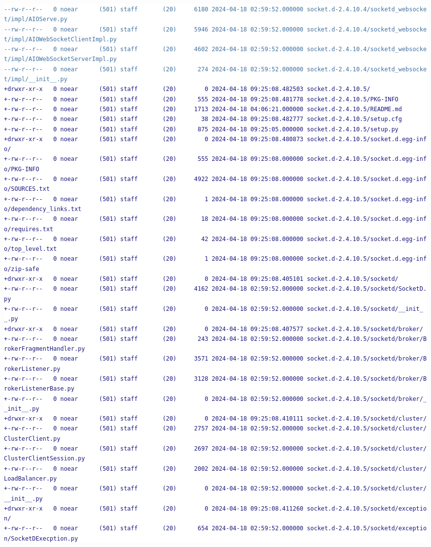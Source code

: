 ```diff
--rw-r--r--   0 noear      (501) staff       (20)     6180 2024-04-18 02:59:52.000000 socket.d-2.4.10.4/socketd_websocket/impl/AIOServe.py
--rw-r--r--   0 noear      (501) staff       (20)     5946 2024-04-18 02:59:52.000000 socket.d-2.4.10.4/socketd_websocket/impl/AIOWebSocketClientImpl.py
--rw-r--r--   0 noear      (501) staff       (20)     4602 2024-04-18 02:59:52.000000 socket.d-2.4.10.4/socketd_websocket/impl/AIOWebSocketServerImpl.py
--rw-r--r--   0 noear      (501) staff       (20)      274 2024-04-18 02:59:52.000000 socket.d-2.4.10.4/socketd_websocket/impl/__init__.py
+drwxr-xr-x   0 noear      (501) staff       (20)        0 2024-04-18 09:25:08.482503 socket.d-2.4.10.5/
+-rw-r--r--   0 noear      (501) staff       (20)      555 2024-04-18 09:25:08.481778 socket.d-2.4.10.5/PKG-INFO
+-rw-r--r--   0 noear      (501) staff       (20)     1713 2024-04-18 04:06:21.000000 socket.d-2.4.10.5/README.md
+-rw-r--r--   0 noear      (501) staff       (20)       38 2024-04-18 09:25:08.482777 socket.d-2.4.10.5/setup.cfg
+-rw-r--r--   0 noear      (501) staff       (20)      875 2024-04-18 09:25:05.000000 socket.d-2.4.10.5/setup.py
+drwxr-xr-x   0 noear      (501) staff       (20)        0 2024-04-18 09:25:08.480873 socket.d-2.4.10.5/socket.d.egg-info/
+-rw-r--r--   0 noear      (501) staff       (20)      555 2024-04-18 09:25:08.000000 socket.d-2.4.10.5/socket.d.egg-info/PKG-INFO
+-rw-r--r--   0 noear      (501) staff       (20)     4922 2024-04-18 09:25:08.000000 socket.d-2.4.10.5/socket.d.egg-info/SOURCES.txt
+-rw-r--r--   0 noear      (501) staff       (20)        1 2024-04-18 09:25:08.000000 socket.d-2.4.10.5/socket.d.egg-info/dependency_links.txt
+-rw-r--r--   0 noear      (501) staff       (20)       18 2024-04-18 09:25:08.000000 socket.d-2.4.10.5/socket.d.egg-info/requires.txt
+-rw-r--r--   0 noear      (501) staff       (20)       42 2024-04-18 09:25:08.000000 socket.d-2.4.10.5/socket.d.egg-info/top_level.txt
+-rw-r--r--   0 noear      (501) staff       (20)        1 2024-04-18 09:25:08.000000 socket.d-2.4.10.5/socket.d.egg-info/zip-safe
+drwxr-xr-x   0 noear      (501) staff       (20)        0 2024-04-18 09:25:08.405101 socket.d-2.4.10.5/socketd/
+-rw-r--r--   0 noear      (501) staff       (20)     4162 2024-04-18 02:59:52.000000 socket.d-2.4.10.5/socketd/SocketD.py
+-rw-r--r--   0 noear      (501) staff       (20)        0 2024-04-18 02:59:52.000000 socket.d-2.4.10.5/socketd/__init__.py
+drwxr-xr-x   0 noear      (501) staff       (20)        0 2024-04-18 09:25:08.407577 socket.d-2.4.10.5/socketd/broker/
+-rw-r--r--   0 noear      (501) staff       (20)      243 2024-04-18 02:59:52.000000 socket.d-2.4.10.5/socketd/broker/BrokerFragmentHandler.py
+-rw-r--r--   0 noear      (501) staff       (20)     3571 2024-04-18 02:59:52.000000 socket.d-2.4.10.5/socketd/broker/BrokerListener.py
+-rw-r--r--   0 noear      (501) staff       (20)     3128 2024-04-18 02:59:52.000000 socket.d-2.4.10.5/socketd/broker/BrokerListenerBase.py
+-rw-r--r--   0 noear      (501) staff       (20)        0 2024-04-18 02:59:52.000000 socket.d-2.4.10.5/socketd/broker/__init__.py
+drwxr-xr-x   0 noear      (501) staff       (20)        0 2024-04-18 09:25:08.410111 socket.d-2.4.10.5/socketd/cluster/
+-rw-r--r--   0 noear      (501) staff       (20)     2757 2024-04-18 02:59:52.000000 socket.d-2.4.10.5/socketd/cluster/ClusterClient.py
+-rw-r--r--   0 noear      (501) staff       (20)     2697 2024-04-18 02:59:52.000000 socket.d-2.4.10.5/socketd/cluster/ClusterClientSession.py
+-rw-r--r--   0 noear      (501) staff       (20)     2002 2024-04-18 02:59:52.000000 socket.d-2.4.10.5/socketd/cluster/LoadBalancer.py
+-rw-r--r--   0 noear      (501) staff       (20)        0 2024-04-18 02:59:52.000000 socket.d-2.4.10.5/socketd/cluster/__init__.py
+drwxr-xr-x   0 noear      (501) staff       (20)        0 2024-04-18 09:25:08.411260 socket.d-2.4.10.5/socketd/exception/
+-rw-r--r--   0 noear      (501) staff       (20)      654 2024-04-18 02:59:52.000000 socket.d-2.4.10.5/socketd/exception/SocketDExecption.py
```
